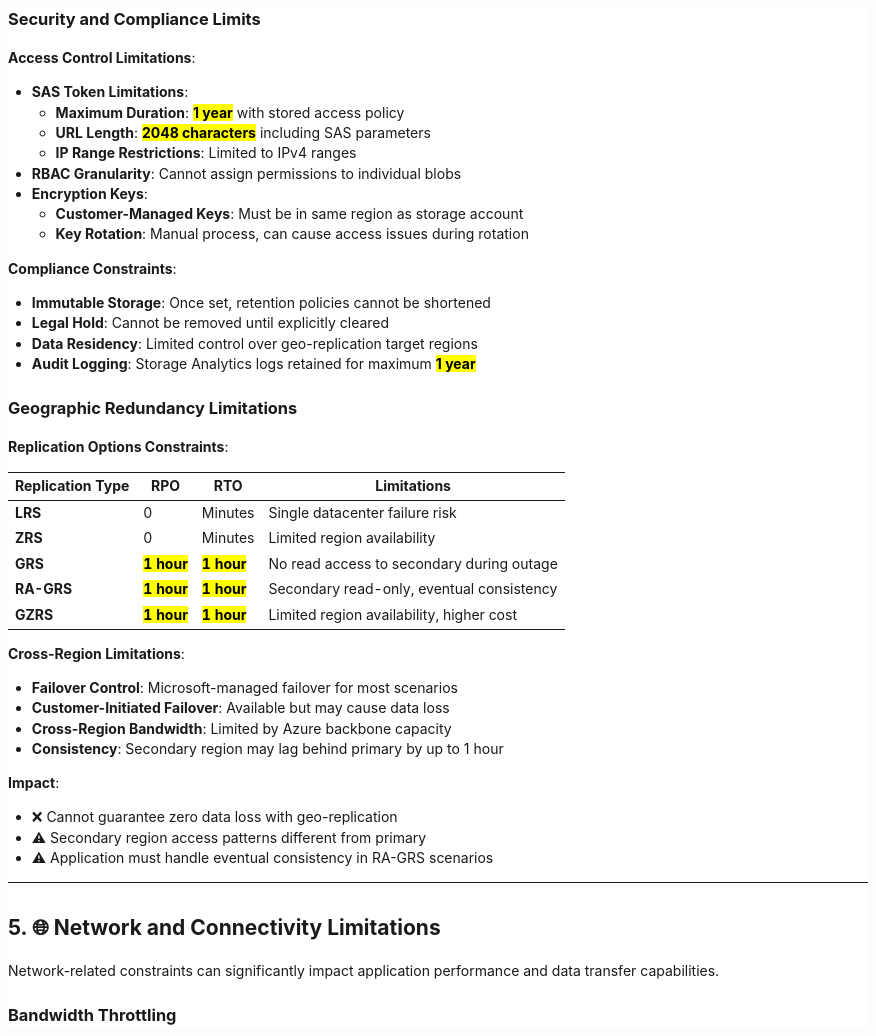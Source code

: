 ### **Security and Compliance Limits**

**Access Control Limitations**:
- **SAS Token Limitations**: 
  - **Maximum Duration**: <mark>**1 year**</mark> with stored access policy
  - **URL Length**: <mark>**2048 characters**</mark> including SAS parameters
  - **IP Range Restrictions**: Limited to IPv4 ranges
- **RBAC Granularity**: Cannot assign permissions to individual blobs
- **Encryption Keys**: 
  - **Customer-Managed Keys**: Must be in same region as storage account
  - **Key Rotation**: Manual process, can cause access issues during rotation

**Compliance Constraints**:
- **Immutable Storage**: Once set, retention policies cannot be shortened
- **Legal Hold**: Cannot be removed until explicitly cleared
- **Data Residency**: Limited control over geo-replication target regions
- **Audit Logging**: Storage Analytics logs retained for maximum <mark>**1 year**</mark>

### **Geographic Redundancy Limitations**

**Replication Options Constraints**:

| Replication Type | RPO | RTO | Limitations |
|------------------|-----|-----|-------------|
| **LRS** | 0 | Minutes | Single datacenter failure risk |
| **ZRS** | 0 | Minutes | Limited region availability |
| **GRS** | <mark>**1 hour**</mark> | <mark>**1 hour**</mark> | No read access to secondary during outage |
| **RA-GRS** | <mark>**1 hour**</mark> | <mark>**1 hour**</mark> | Secondary read-only, eventual consistency |
| **GZRS** | <mark>**1 hour**</mark> | <mark>**1 hour**</mark> | Limited region availability, higher cost |

**Cross-Region Limitations**:
- **Failover Control**: Microsoft-managed failover for most scenarios
- **Customer-Initiated Failover**: Available but may cause data loss
- **Cross-Region Bandwidth**: Limited by Azure backbone capacity
- **Consistency**: Secondary region may lag behind primary by up to 1 hour

**Impact**:
- ❌ Cannot guarantee zero data loss with geo-replication
- ⚠️ Secondary region access patterns different from primary
- ⚠️ Application must handle eventual consistency in RA-GRS scenarios

---

## 5. 🌐 Network and Connectivity Limitations

Network-related constraints can significantly impact application performance and data transfer capabilities.

### **Bandwidth Throttling**
